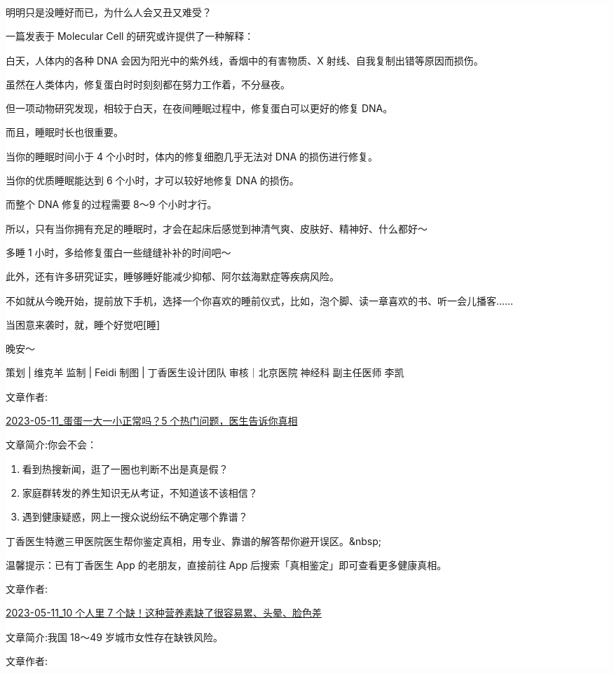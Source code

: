 明明只是没睡好而已，为什么人会又丑又难受？

一篇发表于 Molecular Cell 的研究或许提供了一种解释：

白天，人体内的各种 DNA 会因为阳光中的紫外线，香烟中的有害物质、X 射线、自我复制出错等原因而损伤。

虽然在人类体内，修复蛋白时时刻刻都在努力工作着，不分昼夜。

但一项动物研究发现，相较于白天，在夜间睡眠过程中，修复蛋白可以更好的修复 DNA。

而且，睡眠时长也很重要。

当你的睡眠时间小于 4 个小时时，体内的修复细胞几乎无法对 DNA 的损伤进行修复。

当你的优质睡眠能达到 6 个小时，才可以较好地修复 DNA 的损伤。

而整个 DNA 修复的过程需要 8～9 个小时才行。

所以，只有当你拥有充足的睡眠时，才会在起床后感觉到神清气爽、皮肤好、精神好、什么都好～

多睡 1 小时，多给修复蛋白一些缝缝补补的时间吧～

此外，还有许多研究证实，睡够睡好能减少抑郁、阿尔兹海默症等疾病风险。

不如就从今晚开始，提前放下手机，选择一个你喜欢的睡前仪式，比如，泡个脚、读一章喜欢的书、听一会儿播客…… 

当困意来袭时，就，睡个好觉吧[睡]

晚安～


策划 | 维克羊
监制 | Feidi
制图 | 丁香医生设计团队
审核｜北京医院 神经科 副主任医师 李凯

文章作者:

[2023-05-11_蛋蛋一大一小正常吗？5 个热门问题，医生告诉你真相](http://mp.weixin.qq.com/s?__biz=MjA1ODMxMDQwMQ==&mid=2657876852&idx=2&sn=852bb7161293bad6db749a574bb8b3b6&chksm=ab5686cc0dfebaea9449c66b88e96a8e1ffe15a27237b9f09eedd3c6c87193fb8301ace396be&scene=27#wechat_redirect)

文章简介:你会不会：

1. 看到热搜新闻，逛了一圈也判断不出是真是假？

2. 家庭群转发的养生知识无从考证，不知道该不该相信？

3. 遇到健康疑惑，网上一搜众说纷纭不确定哪个靠谱？

丁香医生特邀三甲医院医生帮你鉴定真相，用专业、靠谱的解答帮你避开误区。&amp;nbsp;

温馨提示：已有丁香医生 App 的老朋友，直接前往 App 后搜索「真相鉴定」即可查看更多健康真相。

文章作者:

[2023-05-11_10 个人里 7 个缺！这种营养素缺了很容易累、头晕、脸色差](http://mp.weixin.qq.com/s?__biz=MjA1ODMxMDQwMQ==&mid=2657876852&idx=3&sn=09c5c213c0cf98c063b63413766fbfcd&chksm=03fede9405f6baea3717946732ef73d3629cd24b0b6f853df067e1dc158889af769826ca53d2&scene=27#wechat_redirect)

文章简介:我国 18～49 岁城市女性存在缺铁风险。

文章作者:
